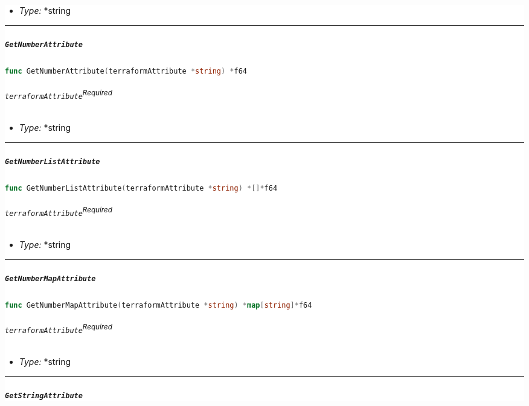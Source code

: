 - *Type:* *string

---

##### `GetNumberAttribute` <a name="GetNumberAttribute" id="@cdktf/provider-azurerm.digitalTwinsEndpointServicebus.DigitalTwinsEndpointServicebus.getNumberAttribute"></a>

```go
func GetNumberAttribute(terraformAttribute *string) *f64
```

###### `terraformAttribute`<sup>Required</sup> <a name="terraformAttribute" id="@cdktf/provider-azurerm.digitalTwinsEndpointServicebus.DigitalTwinsEndpointServicebus.getNumberAttribute.parameter.terraformAttribute"></a>

- *Type:* *string

---

##### `GetNumberListAttribute` <a name="GetNumberListAttribute" id="@cdktf/provider-azurerm.digitalTwinsEndpointServicebus.DigitalTwinsEndpointServicebus.getNumberListAttribute"></a>

```go
func GetNumberListAttribute(terraformAttribute *string) *[]*f64
```

###### `terraformAttribute`<sup>Required</sup> <a name="terraformAttribute" id="@cdktf/provider-azurerm.digitalTwinsEndpointServicebus.DigitalTwinsEndpointServicebus.getNumberListAttribute.parameter.terraformAttribute"></a>

- *Type:* *string

---

##### `GetNumberMapAttribute` <a name="GetNumberMapAttribute" id="@cdktf/provider-azurerm.digitalTwinsEndpointServicebus.DigitalTwinsEndpointServicebus.getNumberMapAttribute"></a>

```go
func GetNumberMapAttribute(terraformAttribute *string) *map[string]*f64
```

###### `terraformAttribute`<sup>Required</sup> <a name="terraformAttribute" id="@cdktf/provider-azurerm.digitalTwinsEndpointServicebus.DigitalTwinsEndpointServicebus.getNumberMapAttribute.parameter.terraformAttribute"></a>

- *Type:* *string

---

##### `GetStringAttribute` <a name="GetStringAttribute" id="@cdktf/provider-azurerm.digitalTwinsEndpointServicebus.DigitalTwinsEndpointServicebus.getStringAttribute"></a>

